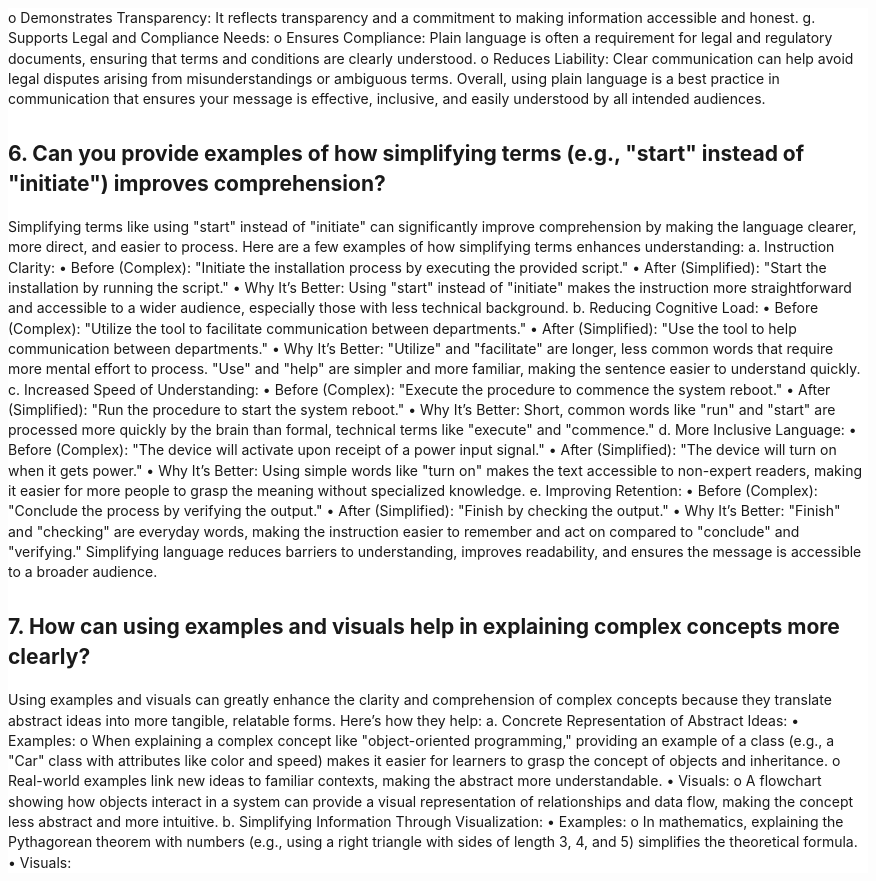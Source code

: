 o	Demonstrates Transparency: It reflects transparency and a commitment to making information accessible and honest.
g.	Supports Legal and Compliance Needs:
o	Ensures Compliance: Plain language is often a requirement for legal and regulatory documents, ensuring that terms and conditions are clearly understood.
o	Reduces Liability: Clear communication can help avoid legal disputes arising from misunderstandings or ambiguous terms.
Overall, using plain language is a best practice in communication that ensures your message is effective, inclusive, and easily understood by all intended audiences.

## 6. Can you provide examples of how simplifying terms (e.g., "start" instead of "initiate") improves comprehension?
Simplifying terms like using "start" instead of "initiate" can significantly improve comprehension by making the language clearer, more direct, and easier to process. Here are a few examples of how simplifying terms enhances understanding:
a. Instruction Clarity:
•	Before (Complex): "Initiate the installation process by executing the provided script."
•	After (Simplified): "Start the installation by running the script."
•	Why It’s Better: Using "start" instead of "initiate" makes the instruction more straightforward and accessible to a wider audience, especially those with less technical background.
b. Reducing Cognitive Load:
•	Before (Complex): "Utilize the tool to facilitate communication between departments."
•	After (Simplified): "Use the tool to help communication between departments."
•	Why It’s Better: "Utilize" and "facilitate" are longer, less common words that require more mental effort to process. "Use" and "help" are simpler and more familiar, making the sentence easier to understand quickly.
c. Increased Speed of Understanding:
•	Before (Complex): "Execute the procedure to commence the system reboot."
•	After (Simplified): "Run the procedure to start the system reboot."
•	Why It’s Better: Short, common words like "run" and "start" are processed more quickly by the brain than formal, technical terms like "execute" and "commence."
d. More Inclusive Language:
•	Before (Complex): "The device will activate upon receipt of a power input signal."
•	After (Simplified): "The device will turn on when it gets power."
•	Why It’s Better: Using simple words like "turn on" makes the text accessible to non-expert readers, making it easier for more people to grasp the meaning without specialized knowledge.
e. Improving Retention:
•	Before (Complex): "Conclude the process by verifying the output."
•	After (Simplified): "Finish by checking the output."
•	Why It’s Better: "Finish" and "checking" are everyday words, making the instruction easier to remember and act on compared to "conclude" and "verifying."
Simplifying language reduces barriers to understanding, improves readability, and ensures the message is accessible to a broader audience.

## 7. How can using examples and visuals help in explaining complex concepts more clearly?
Using examples and visuals can greatly enhance the clarity and comprehension of complex concepts because they translate abstract ideas into more tangible, relatable forms. Here’s how they help:
a. Concrete Representation of Abstract Ideas:
•	Examples:
o	When explaining a complex concept like "object-oriented programming," providing an example of a class (e.g., a "Car" class with attributes like color and speed) makes it easier for learners to grasp the concept of objects and inheritance.
o	Real-world examples link new ideas to familiar contexts, making the abstract more understandable.
•	Visuals:
o	A flowchart showing how objects interact in a system can provide a visual representation of relationships and data flow, making the concept less abstract and more intuitive.
b. Simplifying Information Through Visualization:
•	Examples:
o	In mathematics, explaining the Pythagorean theorem with numbers (e.g., using a right triangle with sides of length 3, 4, and 5) simplifies the theoretical formula.
•	Visuals: